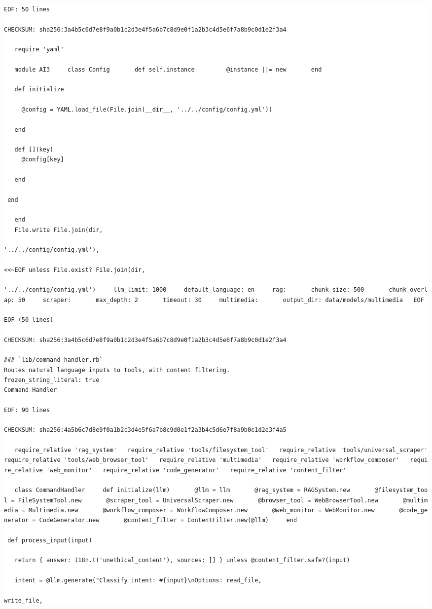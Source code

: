 ```
EOF: 50 lines

CHECKSUM: sha256:3a4b5c6d7e8f9a0b1c2d3e4f5a6b7c8d9e0f1a2b3c4d5e6f7a8b9c0d1e2f3a4

   require 'yaml'

   module AI3     class Config       def self.instance         @instance ||= new       end

   def initialize

     @config = YAML.load_file(File.join(__dir__, '../../config/config.yml'))

   end

   def [](key)
     @config[key]

   end

 end

   end
   File.write File.join(dir,

'../../config/config.yml'),

<<~EOF unless File.exist? File.join(dir,

'../../config/config.yml')     llm_limit: 1000     default_language: en     rag:       chunk_size: 500       chunk_overlap: 50     scraper:       max_depth: 2       timeout: 30     multimedia:       output_dir: data/models/multimedia   EOF

EOF (50 lines)

CHECKSUM: sha256:3a4b5c6d7e8f9a0b1c2d3e4f5a6b7c8d9e0f1a2b3c4d5e6f7a8b9c0d1e2f3a4

### `lib/command_handler.rb`
Routes natural language inputs to tools, with content filtering.
frozen_string_literal: true
Command Handler

EOF: 90 lines

CHECKSUM: sha256:4a5b6c7d8e9f0a1b2c3d4e5f6a7b8c9d0e1f2a3b4c5d6e7f8a9b0c1d2e3f4a5

   require_relative 'rag_system'   require_relative 'tools/filesystem_tool'   require_relative 'tools/universal_scraper'   require_relative 'tools/web_browser_tool'   require_relative 'multimedia'   require_relative 'workflow_composer'   require_relative 'web_monitor'   require_relative 'code_generator'   require_relative 'content_filter'

   class CommandHandler     def initialize(llm)       @llm = llm       @rag_system = RAGSystem.new       @filesystem_tool = FileSystemTool.new       @scraper_tool = UniversalScraper.new       @browser_tool = WebBrowserTool.new       @multimedia = Multimedia.new       @workflow_composer = WorkflowComposer.new       @web_monitor = WebMonitor.new       @code_generator = CodeGenerator.new       @content_filter = ContentFilter.new(@llm)     end

 def process_input(input)

   return { answer: I18n.t('unethical_content'), sources: [] } unless @content_filter.safe?(input)

   intent = @llm.generate("Classify intent: #{input}\nOptions: read_file,

write_file,
```